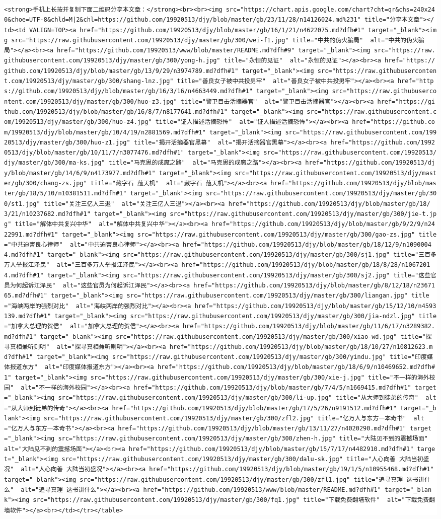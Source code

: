 ```
<strong>手机上长按并复制下面二维码分享本文章：</strong><br><br><img src="https://chart.apis.google.com/chart?cht=qr&chs=240x240&choe=UTF-8&chld=M|2&chl=https://github.com/19920513/djy/blob/master/gb/23/11/28/n14126024.md%231" title="分享本文章"></td><td VALIGN=TOP><a href="https://github.com/19920513/djy/blob/master/gb/16/1/21/n4622075.md?dfh#1" target="_blank"><img src="https://raw.githubusercontent.com/19920513/djy/master/gb/300/wei-f1.jpg" title="中共的伪火骗局"  alt="中共的伪火骗局"></a><br><a href="https://github.com/19920513/www/blob/master/README.md?dfh#9" target="_blank"><img src="https://raw.githubusercontent.com/19920513/djy/master/gb/300/yong-h.jpg" title="永恒的见证"  alt="永恒的见证"></a><br><a href="https://github.com/19920513/djy/blob/master/gb/13/9/29/n3974789.md?dfh#1" target="_blank"><img src="https://raw.githubusercontent.com/19920513/djy/master/gb/300/shang-lnz.jpg" title="善良女子被中共投男牢"  alt="善良女子被中共投男牢"></a><br><a href="https://github.com/19920513/djy/blob/master/gb/16/3/16/n4663449.md?dfh#1" target="_blank"><img src="https://raw.githubusercontent.com/19920513/djy/master/gb/300/huo-z3.jpg" title="警卫目击活摘器官"  alt="警卫目击活摘器官"></a><br><a href="https://github.com/19920513/djy/blob/master/gb/16/8/7/n8177641.md?dfh#1" target="_blank"><img src="https://raw.githubusercontent.com/19920513/djy/master/gb/300/huo-z4.jpg" title="证人描述活摘恐怖"  alt="证人描述活摘恐怖"></a><br><a href="https://github.com/19920513/djy/blob/master/gb/10/4/19/n2881569.md?dfh#1" target="_blank"><img src="https://raw.githubusercontent.com/19920513/djy/master/gb/300/huo-z1.jpg" title="揭开活摘器官黑幕"  alt="揭开活摘器官黑幕"></a><br><a href="https://github.com/19920513/djy/blob/master/gb/10/11/7/n3077476.md?dfh#1" target="_blank"><img src="https://raw.githubusercontent.com/19920513/djy/master/gb/300/ma-ks.jpg" title="马克思的成魔之路"  alt="马克思的成魔之路"></a><br><a href="https://github.com/19920513/djy/blob/master/gb/14/6/9/n4173977.md?dfh#1" target="_blank"><img src="https://raw.githubusercontent.com/19920513/djy/master/gb/300/chang-zs.jpg" title="藏字石 蕴天机"  alt="藏字石 蕴天机"></a><br><a href="https://github.com/19920513/djy/blob/master/gb/18/5/10/n10381511.md?dfh#1" target="_blank"><img src="https://raw.githubusercontent.com/19920513/djy/master/gb/300/st1.jpg" title="关注三亿人三退"  alt="关注三亿人三退"></a><br><a href="https://github.com/19920513/djy/blob/master/gb/18/3/21/n10237682.md?dfh#1" target="_blank"><img src="https://raw.githubusercontent.com/19920513/djy/master/gb/300/jie-t.jpg" title="解体中共复兴中华"  alt="解体中共复兴中华"></a><br><a href="https://github.com/19920513/djy/blob/master/gb/9/2/9/n2422991.md?dfh#1" target="_blank"><img src="https://raw.githubusercontent.com/19920513/djy/master/gb/300/gao-zs.jpg" title="中共迫害良心律师"  alt="中共迫害良心律师"></a><br><a href="https://github.com/19920513/djy/blob/master/gb/18/12/9/n10900044.md?dfh#1" target="_blank"><img src="https://raw.githubusercontent.com/19920513/djy/master/gb/300/sj1.jpg" title="三百多万人举报江泽民"  alt="三百多万人举报江泽民"></a><br><a href="https://github.com/19920513/djy/blob/master/gb/18/8/28/n10672014.md?dfh#1" target="_blank"><img src="https://raw.githubusercontent.com/19920513/djy/master/gb/300/sj2.jpg" title="这些官员为何起诉江泽民"  alt="这些官员为何起诉江泽民"></a><br><a href="https://github.com/19920513/djy/blob/master/gb/8/12/18/n2367165.md?dfh#1" target="_blank"><img src="https://raw.githubusercontent.com/19920513/djy/master/gb/300/liangan.jpg" title="海峡两岸的强烈对比"  alt="海峡两岸的强烈对比"></a><br><a href="https://github.com/19920513/djy/blob/master/gb/15/12/10/n4593139.md?dfh#1" target="_blank"><img src="https://raw.githubusercontent.com/19920513/djy/master/gb/300/jia-ndzl.jpg" title="加拿大总理的贺信"  alt="加拿大总理的贺信"></a><br><a href="https://github.com/19920513/djy/blob/master/gb/11/6/17/n3289382.md?dfh#1" target="_blank"><img src="https://raw.githubusercontent.com/19920513/djy/master/gb/300/xiao-wd.jpg" title="探寻真相兼听则明"  alt="探寻真相兼听则明"></a><br><a href="https://github.com/19920513/djy/blob/master/gb/18/10/27/n10812623.md?dfh#1" target="_blank"><img src="https://raw.githubusercontent.com/19920513/djy/master/gb/300/yindu.jpg" title="印度媒体报道东方"  alt="印度媒体报道东方"></a><br><a href="https://github.com/19920513/djy/blob/master/gb/18/6/9/n10469652.md?dfh#1" target="_blank"><img src="https://raw.githubusercontent.com/19920513/djy/master/gb/300/xie-j.jpg" title="不一样的海外校园"  alt="不一样的海外校园"></a><br><a href="https://github.com/19920513/djy/blob/master/gb/7/4/5/n1669415.md?dfh#1" target="_blank"><img src="https://raw.githubusercontent.com/19920513/djy/master/gb/300/li-up.jpg" title="从大师到徒弟的传奇"  alt="从大师到徒弟的传奇"></a><br><a href="https://github.com/19920513/djy/blob/master/gb/17/5/26/n9191512.md?dfh#1" target="_blank"><img src="https://raw.githubusercontent.com/19920513/djy/master/gb/300/zfl2.jpg" title="亿万人与东方一本奇书"  alt="亿万人与东方一本奇书"></a><br><a href="https://github.com/19920513/djy/blob/master/gb/13/11/27/n4020290.md?dfh#1" target="_blank"><img src="https://raw.githubusercontent.com/19920513/djy/master/gb/300/zhen-h.jpg" title="大陆见不到的震撼场面"  alt="大陆见不到的震撼场面"></a><br><a href="https://github.com/19920513/djy/blob/master/gb/15/7/17/n4482910.md?dfh#1" target="_blank"><img src="https://raw.githubusercontent.com/19920513/djy/master/gb/300/dalu-sk.jpg" title="人心向善 大陆当初盛况"  alt="人心向善 大陆当初盛况"></a><br><a href="https://github.com/19920513/djy/blob/master/gb/19/1/5/n10955468.md?dfh#1" target="_blank"><img src="https://raw.githubusercontent.com/19920513/djy/master/gb/300/zfl1.jpg" title="追寻真理 这书讲什么"  alt="追寻真理 这书讲什么"></a><br><a href="https://github.com/19920513/www/blob/master/README.md?dfh#1" target="_blank"><img src="https://raw.githubusercontent.com/19920513/djy/master/gb/300/fq1.jpg" title="下载免费翻墙软件"  alt="下载免费翻墙软件"></a><br></td></tr></table>
